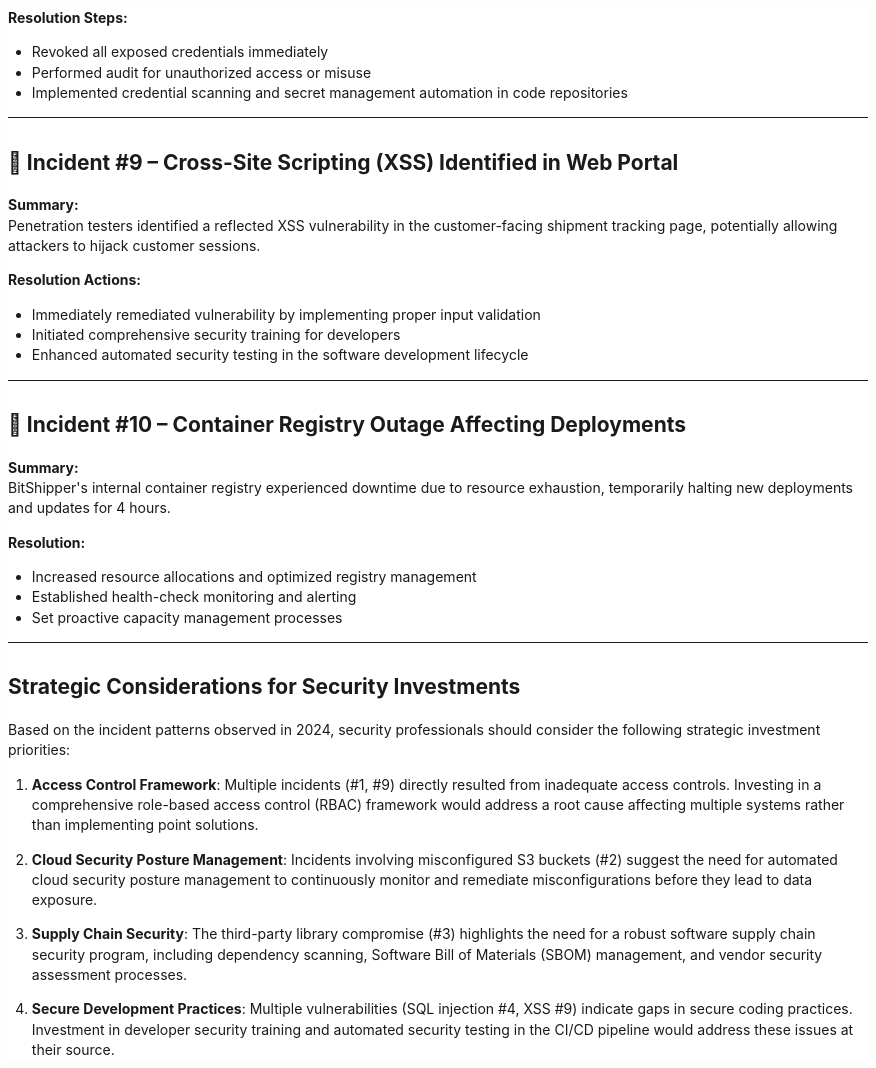 **Resolution Steps:**
- Revoked all exposed credentials immediately
- Performed audit for unauthorized access or misuse
- Implemented credential scanning and secret management automation in code repositories

---

## 🔴 Incident #9 – Cross-Site Scripting (XSS) Identified in Web Portal
**Summary:**  
Penetration testers identified a reflected XSS vulnerability in the customer-facing shipment tracking page, potentially allowing attackers to hijack customer sessions.

**Resolution Actions:**
- Immediately remediated vulnerability by implementing proper input validation
- Initiated comprehensive security training for developers
- Enhanced automated security testing in the software development lifecycle

---

## 🔴 Incident #10 – Container Registry Outage Affecting Deployments
**Summary:**  
BitShipper's internal container registry experienced downtime due to resource exhaustion, temporarily halting new deployments and updates for 4 hours.

**Resolution:**
- Increased resource allocations and optimized registry management
- Established health-check monitoring and alerting
- Set proactive capacity management processes

---

## Strategic Considerations for Security Investments

Based on the incident patterns observed in 2024, security professionals should consider the following strategic investment priorities:

1. **Access Control Framework**: Multiple incidents (#1, #9) directly resulted from inadequate access controls. Investing in a comprehensive role-based access control (RBAC) framework would address a root cause affecting multiple systems rather than implementing point solutions.

2. **Cloud Security Posture Management**: Incidents involving misconfigured S3 buckets (#2) suggest the need for automated cloud security posture management to continuously monitor and remediate misconfigurations before they lead to data exposure.

3. **Supply Chain Security**: The third-party library compromise (#3) highlights the need for a robust software supply chain security program, including dependency scanning, Software Bill of Materials (SBOM) management, and vendor security assessment processes.

4. **Secure Development Practices**: Multiple vulnerabilities (SQL injection #4, XSS #9) indicate gaps in secure coding practices. Investment in developer security training and automated security testing in the CI/CD pipeline would address these issues at their source.
